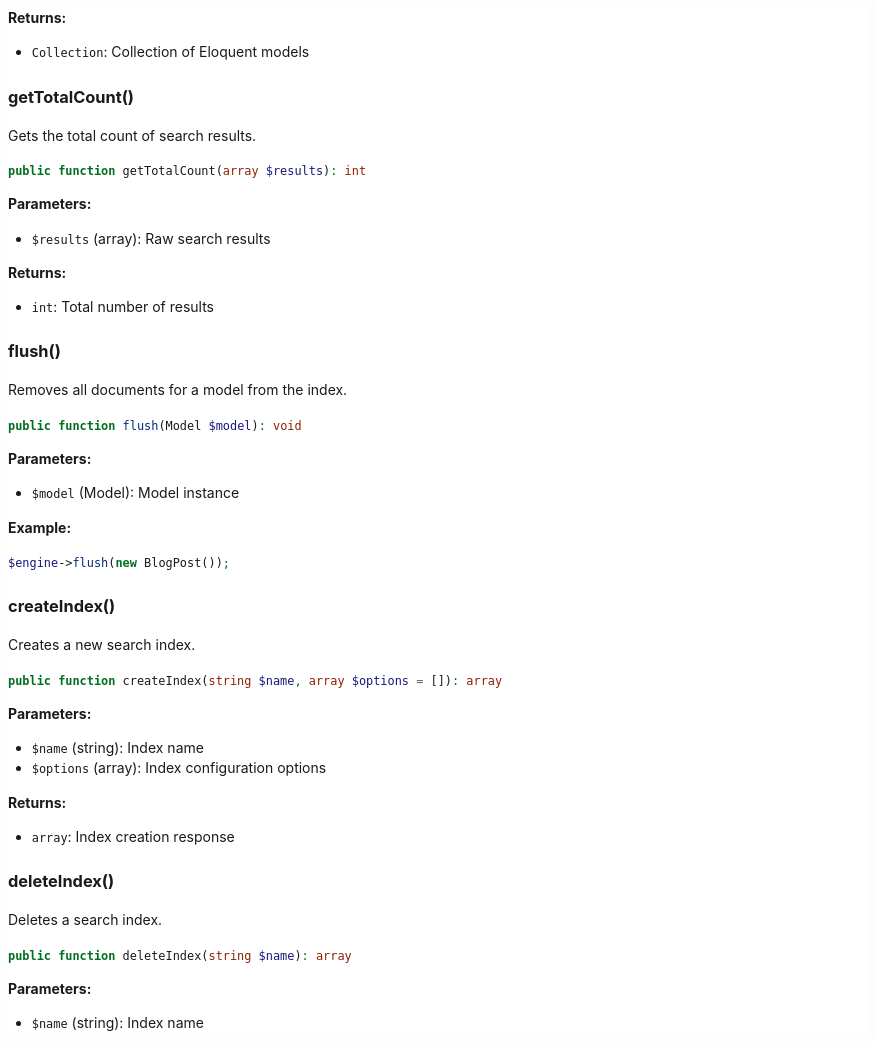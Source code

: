 **Returns:**
- `Collection`: Collection of Eloquent models

### getTotalCount()

Gets the total count of search results.

```php
public function getTotalCount(array $results): int
```

**Parameters:**
- `$results` (array): Raw search results

**Returns:**
- `int`: Total number of results

### flush()

Removes all documents for a model from the index.

```php
public function flush(Model $model): void
```

**Parameters:**
- `$model` (Model): Model instance

**Example:**
```php
$engine->flush(new BlogPost());
```

### createIndex()

Creates a new search index.

```php
public function createIndex(string $name, array $options = []): array
```

**Parameters:**
- `$name` (string): Index name
- `$options` (array): Index configuration options

**Returns:**
- `array`: Index creation response

### deleteIndex()

Deletes a search index.

```php
public function deleteIndex(string $name): array
```

**Parameters:**
- `$name` (string): Index name
